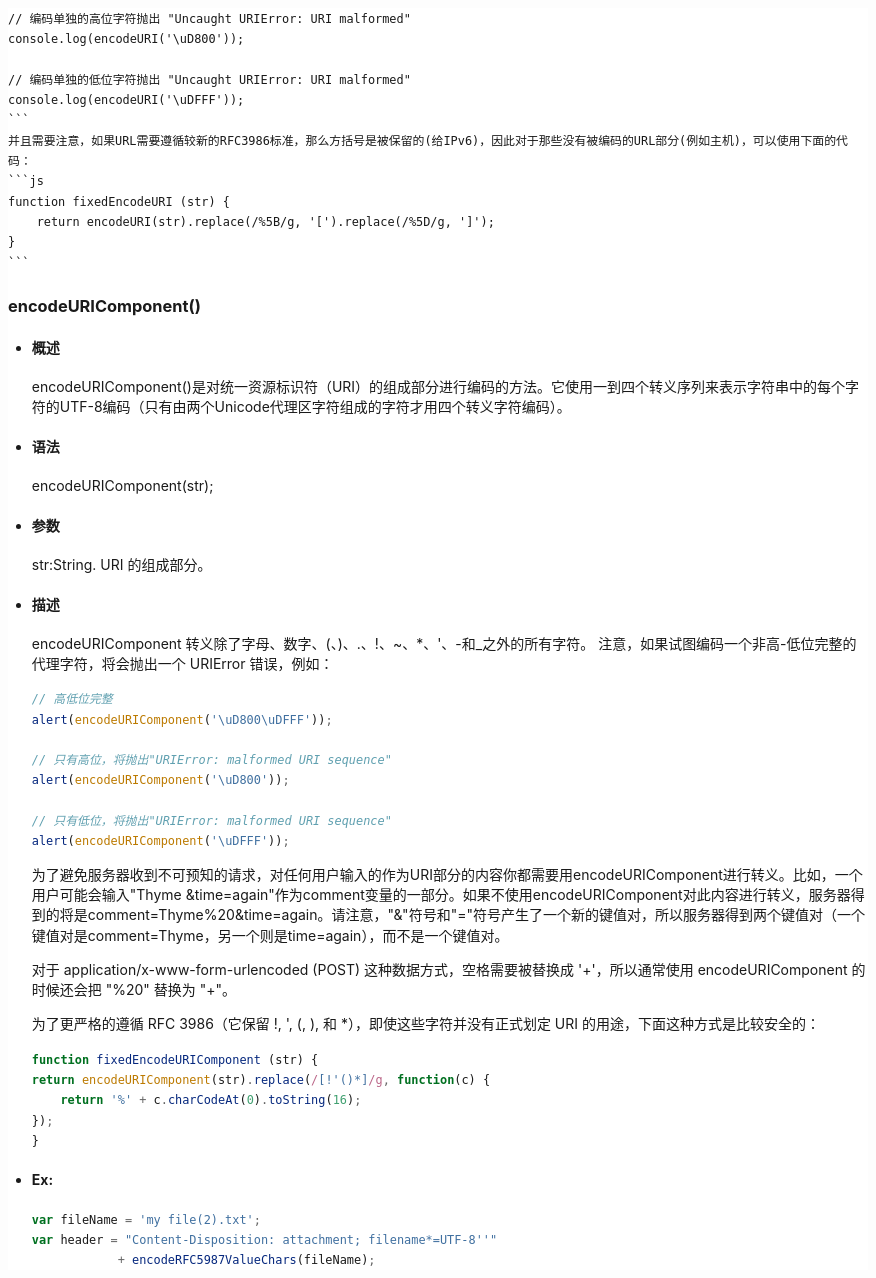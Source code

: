     // 编码单独的高位字符抛出 "Uncaught URIError: URI malformed"
    console.log(encodeURI('\uD800'));

    // 编码单独的低位字符抛出 "Uncaught URIError: URI malformed"
    console.log(encodeURI('\uDFFF'));
    ```
    并且需要注意，如果URL需要遵循较新的RFC3986标准，那么方括号是被保留的(给IPv6)，因此对于那些没有被编码的URL部分(例如主机)，可以使用下面的代码：
    ```js
    function fixedEncodeURI (str) {
        return encodeURI(str).replace(/%5B/g, '[').replace(/%5D/g, ']');
    }
    ```
### encodeURIComponent()

- #### 概述
    encodeURIComponent()是对统一资源标识符（URI）的组成部分进行编码的方法。它使用一到四个转义序列来表示字符串中的每个字符的UTF-8编码（只有由两个Unicode代理区字符组成的字符才用四个转义字符编码）。
- #### 语法
    encodeURIComponent(str);
- #### 参数
    str:String. URI 的组成部分。

- #### 描述
    encodeURIComponent 转义除了字母、数字、(、)、.、!、~、*、'、-和_之外的所有字符。
    注意，如果试图编码一个非高-低位完整的代理字符，将会抛出一个 URIError 错误，例如：
    ```js
    // 高低位完整
    alert(encodeURIComponent('\uD800\uDFFF'));

    // 只有高位，将抛出"URIError: malformed URI sequence"
    alert(encodeURIComponent('\uD800'));

    // 只有低位，将抛出"URIError: malformed URI sequence"
    alert(encodeURIComponent('\uDFFF'));
    ```
    为了避免服务器收到不可预知的请求，对任何用户输入的作为URI部分的内容你都需要用encodeURIComponent进行转义。比如，一个用户可能会输入"Thyme &time=again"作为comment变量的一部分。如果不使用encodeURIComponent对此内容进行转义，服务器得到的将是comment=Thyme%20&time=again。请注意，"&"符号和"="符号产生了一个新的键值对，所以服务器得到两个键值对（一个键值对是comment=Thyme，另一个则是time=again），而不是一个键值对。

    对于 application/x-www-form-urlencoded (POST) 这种数据方式，空格需要被替换成 '+'，所以通常使用 encodeURIComponent 的时候还会把 "%20" 替换为 "+"。

    为了更严格的遵循 RFC 3986（它保留 !, ', (, ), 和 *），即使这些字符并没有正式划定 URI 的用途，下面这种方式是比较安全的：
    ```js
    function fixedEncodeURIComponent (str) {
    return encodeURIComponent(str).replace(/[!'()*]/g, function(c) {
        return '%' + c.charCodeAt(0).toString(16);
    });
    }
    ```
- #### Ex:
    ```js
    var fileName = 'my file(2).txt';
    var header = "Content-Disposition: attachment; filename*=UTF-8''" 
                + encodeRFC5987ValueChars(fileName);
